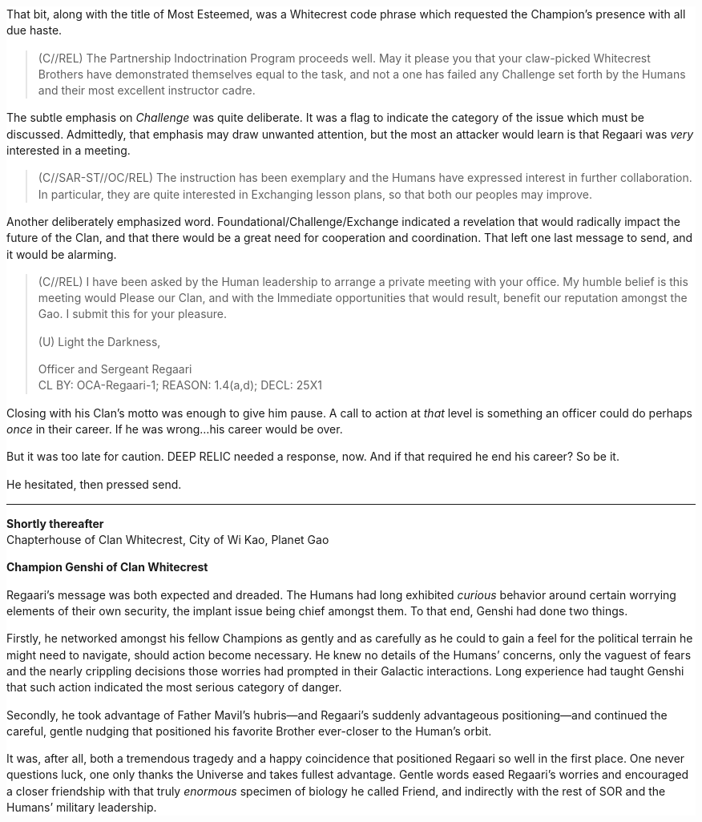 That bit, along with the title of Most Esteemed, was a Whitecrest code phrase which requested the Champion’s presence with all due haste.

> (C//REL) The Partnership Indoctrination Program proceeds well. May it please you that your claw-picked Whitecrest Brothers have demonstrated themselves equal to the task, and not a one has failed any Challenge set forth by the Humans and their most excellent instructor cadre.

The subtle emphasis on *Challenge* was quite deliberate. It was a flag to indicate the category of the issue which must be discussed. Admittedly, that emphasis may draw unwanted attention, but the most an attacker would learn is that Regaari was *very* interested in a meeting.

> (C//SAR-ST//OC/REL) The instruction has been exemplary and the Humans have expressed interest in further collaboration. In particular, they are quite interested in Exchanging lesson plans, so that both our peoples may improve.

Another deliberately emphasized word. Foundational/Challenge/Exchange indicated a revelation that would radically impact the future of the Clan, and that there would be a great need for cooperation and coordination. That left one last message to send, and it would be alarming.

> (C//REL) I have been asked by the Human leadership to arrange a private meeting with your office. My humble belief is this meeting would Please our Clan, and with the Immediate opportunities that would result, benefit our reputation amongst the Gao. I submit this for your pleasure.
>
> (U) Light the Darkness,
>
> Officer and Sergeant Regaari  
> CL BY: OCA-Regaari-1; REASON: 1.4(a,d); DECL: 25X1

Closing with his Clan’s motto was enough to give him pause. A call to action at *that* level is something an officer could do perhaps *once* in their career. If he was wrong…his career would be over.

But it was too late for caution. DEEP RELIC needed a response, now. And if that required he end his career? So be it.

He hesitated, then pressed send.

----

**Shortly thereafter**  
Chapterhouse of Clan Whitecrest, City of Wi Kao, Planet Gao  

**Champion Genshi of Clan Whitecrest**

Regaari’s message was both expected and dreaded. The Humans had long exhibited *curious* behavior around certain worrying elements of their own security, the implant issue being chief amongst them. To that end, Genshi had done two things.

Firstly, he networked amongst his fellow Champions as gently and as carefully as he could to gain a feel for the political terrain he might need to navigate, should action become necessary. He knew no details of the Humans’ concerns, only the vaguest of fears and the nearly crippling decisions those worries had prompted in their Galactic interactions. Long experience had taught Genshi that such action indicated the most serious category of danger.

Secondly, he took advantage of Father Mavil’s hubris—and Regaari’s suddenly advantageous positioning—and continued the careful, gentle nudging that positioned his favorite Brother ever-closer to the Human’s orbit.

It was, after all, both a tremendous tragedy and a happy coincidence that positioned Regaari so well in the first place. One never questions luck, one only thanks the Universe and takes fullest advantage. Gentle words eased Regaari’s worries and encouraged a closer friendship with that truly *enormous* specimen of biology he called Friend, and indirectly with the rest of SOR and the Humans’ military leadership.
